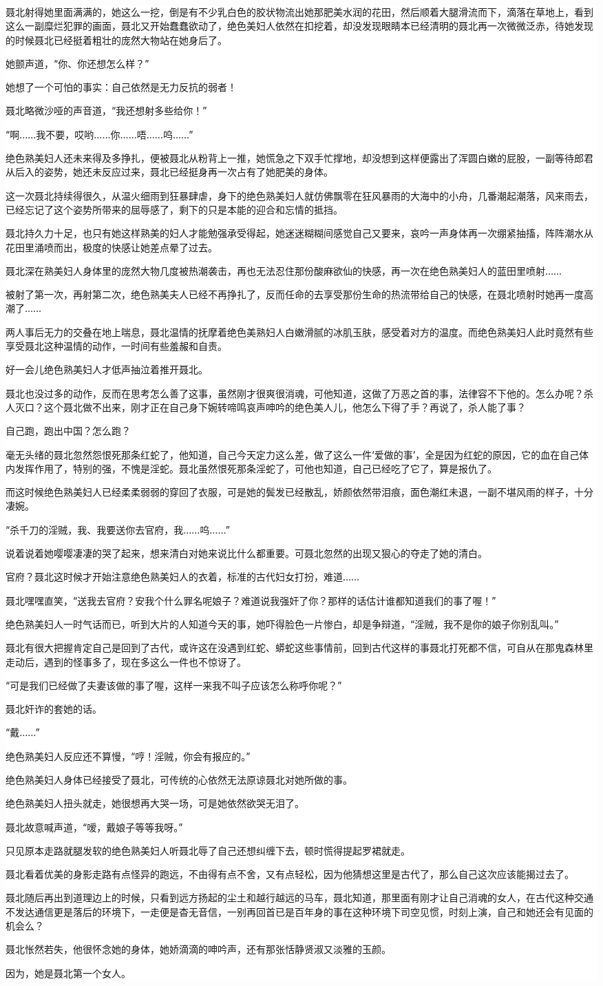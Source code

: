 聂北射得她里面满满的，她这么一挖，倒是有不少乳白色的胶状物流出她那肥美水润的花田，然后顺着大腿滑流而下，滴落在草地上，看到这么一副糜烂犯罪的画面，聂北又开始蠢蠢欲动了，绝色美妇人依然在扣挖着，却没发现眼睛本已经清明的聂北再一次微微泛赤，待她发现的时候聂北已经挺着粗壮的庞然大物站在她身后了。

她颤声道，“你、你还想怎么样？”

她想了一个可怕的事实：自己依然是无力反抗的弱者！

聂北略微沙哑的声音道，“我还想射多些给你！”

“啊……我不要，哎哟……你……唔……呜……”

绝色熟美妇人还未来得及多挣扎，便被聂北从粉背上一推，她慌急之下双手忙撑地，却没想到这样便露出了浑圆白嫩的屁股，一副等待郎君从后入的姿势，她还未反应过来，聂北已经挺身再一次占有了她肥美的身体。

这一次聂北持续得很久，从温火细雨到狂暴肆虐，身下的绝色熟美妇人就仿佛飘零在狂风暴雨的大海中的小舟，几番潮起潮落，风来雨去，已经忘记了这个姿势所带来的屈辱感了，剩下的只是本能的迎合和忘情的抵挡。

聂北持久力十足，也只有她这样熟美的妇人才能勉强承受得起，她迷迷糊糊间感觉自己又要来，哀吟一声身体再一次绷紧抽搐，阵阵潮水从花田里涌喷而出，极度的快感让她差点晕了过去。

聂北深在熟美妇人身体里的庞然大物几度被热潮袭击，再也无法忍住那份酸麻欲仙的快感，再一次在绝色熟美妇人的蓝田里喷射……

被射了第一次，再射第二次，绝色熟美夫人已经不再挣扎了，反而任命的去享受那份生命的热流带给自己的快感，在聂北喷射时她再一度高潮了……

两人事后无力的交叠在地上喘息，聂北温情的抚摩着绝色美熟妇人白嫩滑腻的冰肌玉肤，感受着对方的温度。而绝色熟美妇人此时竟然有些享受聂北这种温情的动作，一时间有些羞赧和自责。

好一会儿绝色熟美妇人才低声抽泣着推开聂北。

聂北也没过多的动作，反而在思考怎么善了这事，虽然刚才很爽很消魂，可他知道，这做了万恶之首的事，法律容不下他的。怎么办呢？杀人灭口？这个聂北做不出来，刚才正在自己身下婉转啼鸣哀声呻吟的绝色美人儿，他怎么下得了手？再说了，杀人能了事？

自己跑，跑出中国？怎么跑？

毫无头绪的聂北忽然怨恨死那条红蛇了，他知道，自己今天定力这么差，做了这么一件‘爱做的事’，全是因为红蛇的原因，它的血在自己体内发挥作用了，特别的强，不愧是淫蛇。聂北虽然恨死那条淫蛇了，可他也知道，自己已经吃了它了，算是报仇了。

而这时候绝色熟美妇人已经柔柔弱弱的穿回了衣服，可是她的鬓发已经散乱，娇颜依然带泪痕，面色潮红未退，一副不堪风雨的样子，十分凄婉。

“杀千刀的淫贼，我、我要送你去官府，我……呜……”

说着说着她嘤嘤凄凄的哭了起来，想来清白对她来说比什么都重要。可聂北忽然的出现又狠心的夺走了她的清白。

官府？聂北这时候才开始注意绝色熟美妇人的衣着，标准的古代妇女打扮，难道……

聂北嘿嘿直笑，“送我去官府？安我个什么罪名呢娘子？难道说我强奸了你？那样的话估计谁都知道我们的事了喔！”

绝色熟美妇人一时气话而已，听到大片的人知道今天的事，她吓得脸色一片惨白，却是争辩道，“淫贼，我不是你的娘子你别乱叫。”

聂北有很大把握肯定自己是回到了古代，或许这在没遇到红蛇、蟒蛇这些事情前，回到古代这样的事聂北打死都不信，可自从在那鬼森林里走动后，遇到的怪事多了，现在多这么一件也不惊讶了。

“可是我们已经做了夫妻该做的事了喔，这样一来我不叫子应该怎么称呼你呢？”

聂北奸诈的套她的话。

“戴……”

绝色熟美妇人反应还不算慢，“哼！淫贼，你会有报应的。”

绝色熟美妇人身体已经接受了聂北，可传统的心依然无法原谅聂北对她所做的事。

绝色熟美妇人扭头就走，她很想再大哭一场，可是她依然欲哭无泪了。

聂北故意喊声道，“嗳，戴娘子等等我呀。”

只见原本走路就腿发软的绝色熟美妇人听聂北辱了自己还想纠缠下去，顿时慌得提起罗裙就走。

聂北看着优美的身影走路有点怪异的跑远，不由得有点不舍，又有点轻松，因为他猜想这里是古代了，那么自己这次应该能揭过去了。

聂北随后再出到道理边上的时候，只看到远方扬起的尘土和越行越远的马车，聂北知道，那里面有刚才让自己消魂的女人，在古代这种交通不发达通信更是落后的环境下，一走便是杳无音信，一别再回首已是百年身的事在这种环境下司空见惯，时刻上演，自己和她还会有见面的机会么？

聂北怅然若失，他很怀念她的身体，她娇滴滴的呻吟声，还有那张恬静贤淑又淡雅的玉颜。

因为，她是聂北第一个女人。